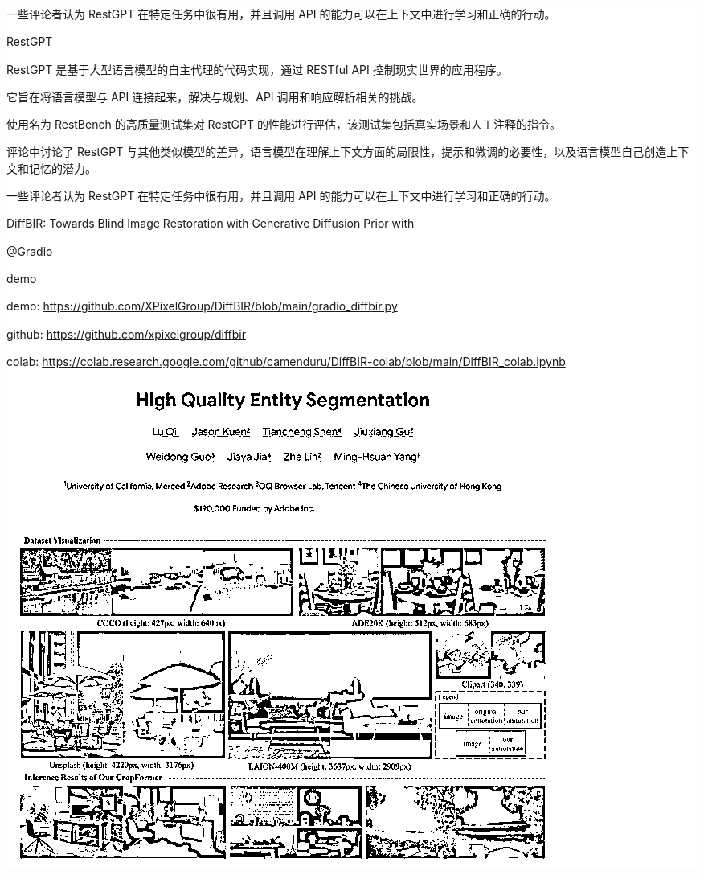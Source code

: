 一些评论者认为 RestGPT 在特定任务中很有用，并且调用 API 的能力可以在上下文中进行学习和正确的行动。

RestGPT

RestGPT 是基于大型语言模型的自主代理的代码实现，通过 RESTful API 控制现实世界的应用程序。

它旨在将语言模型与 API 连接起来，解决与规划、API 调用和响应解析相关的挑战。

使用名为 RestBench 的高质量测试集对 RestGPT 的性能进行评估，该测试集包括真实场景和人工注释的指令。

评论中讨论了 RestGPT 与其他类似模型的差异，语言模型在理解上下文方面的局限性，提示和微调的必要性，以及语言模型自己创造上下文和记忆的潜力。

一些评论者认为 RestGPT 在特定任务中很有用，并且调用 API 的能力可以在上下文中进行学习和正确的行动。

DiffBIR: Towards Blind Image Restoration with Generative Diffusion Prior with

@Gradio

demo

demo: https://github.com/XPixelGroup/DiffBIR/blob/main/gradio_diffbir.py

github: https://github.com/xpixelgroup/diffbir

colab: https://colab.research.google.com/github/camenduru/DiffBIR-colab/blob/main/DiffBIR_colab.ipynb

![](img/3f544ddc30b05b67be7cacd2e78e94d4.png)
